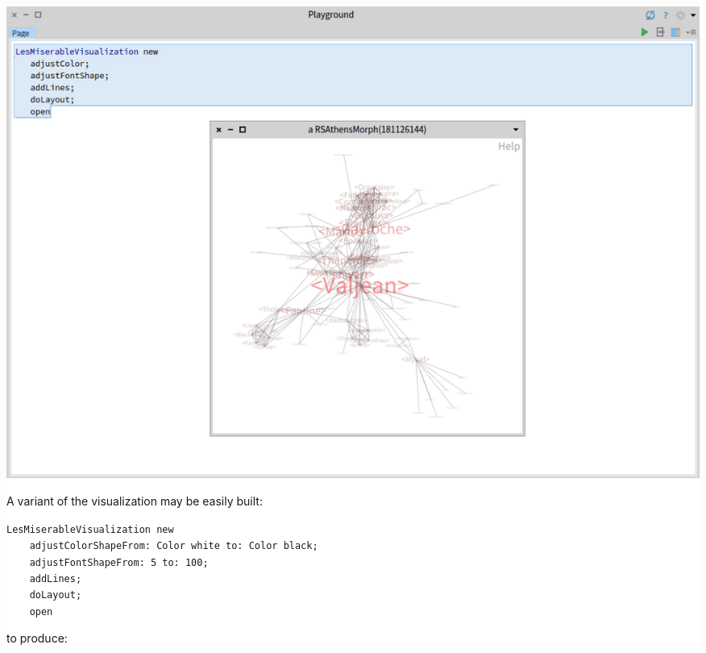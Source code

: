 ![alt text](../screenshots/LesMiserables06.png)

A variant of the visualization may be easily built:

```Smalltalk
LesMiserableVisualization new
	adjustColorShapeFrom: Color white to: Color black;
	adjustFontShapeFrom: 5 to: 100;
	addLines;
	doLayout;
	open
```

to produce: